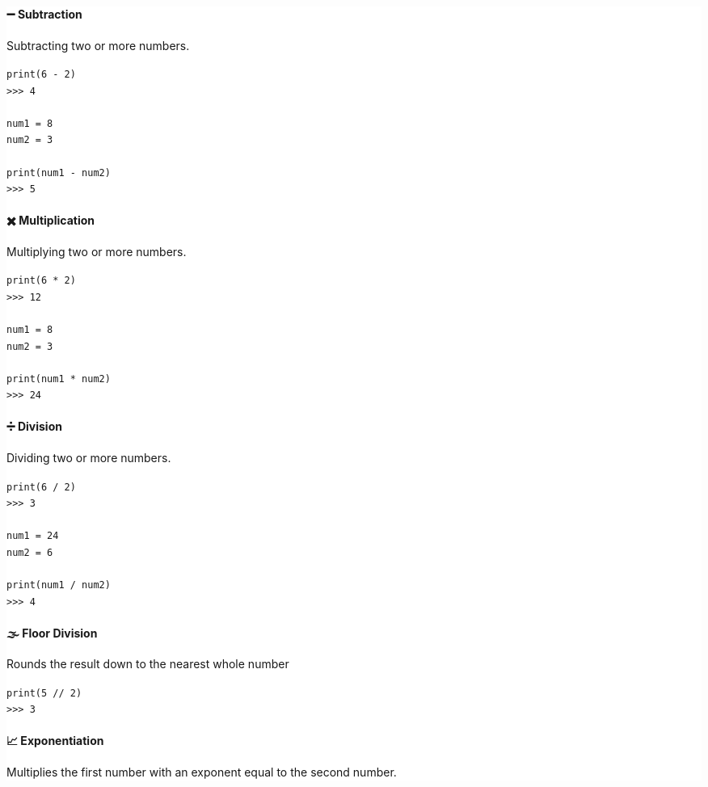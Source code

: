 #### ➖ Subtraction

Subtracting two or more numbers.

```
print(6 - 2)
>>> 4

num1 = 8
num2 = 3

print(num1 - num2)
>>> 5
```

#### ✖️ Multiplication

Multiplying two or more numbers.

```
print(6 * 2)
>>> 12

num1 = 8
num2 = 3

print(num1 * num2)
>>> 24
```

#### ➗ Division

Dividing two or more numbers.

```
print(6 / 2)
>>> 3

num1 = 24
num2 = 6

print(num1 / num2)
>>> 4
```

#### 🌫 Floor Division

Rounds the result down to the nearest whole number

```
print(5 // 2)
>>> 3
```

#### 📈 Exponentiation 

Multiplies the first number with an exponent equal to the second number.
